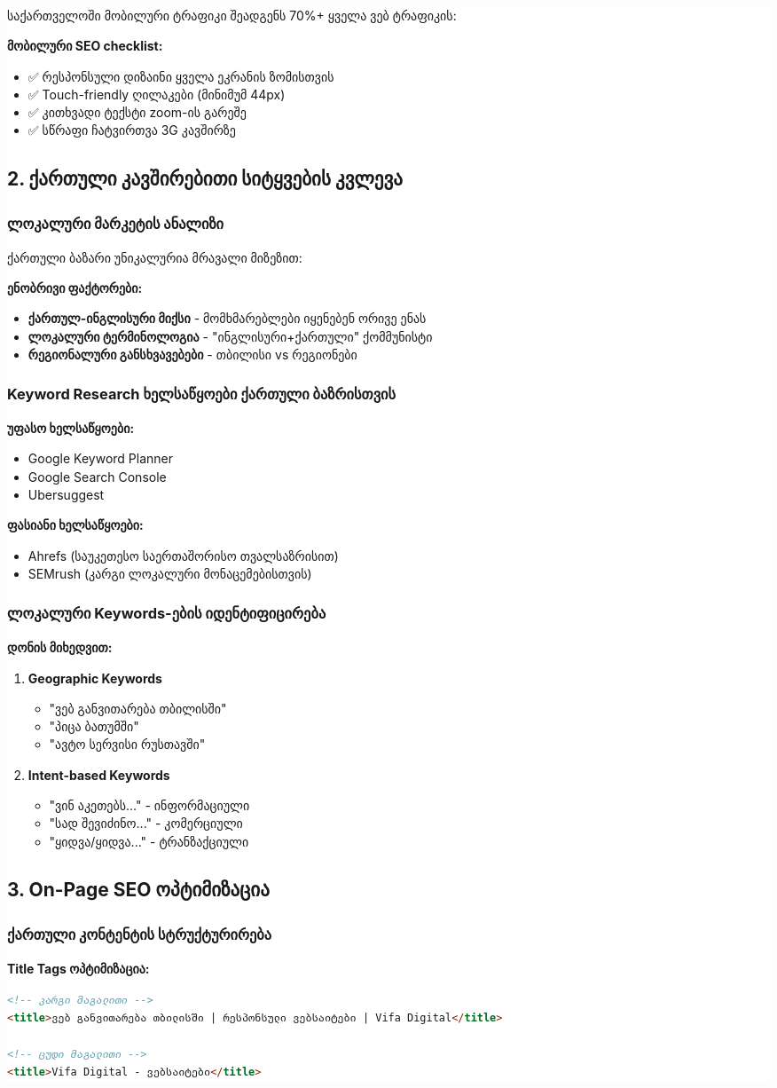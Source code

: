 საქართველოში მობილური ტრაფიკი შეადგენს 70%+ ყველა ვებ ტრაფიკის:

**მობილური SEO checklist:**
- ✅ რესპონსული დიზაინი ყველა ეკრანის ზომისთვის
- ✅ Touch-friendly ღილაკები (მინიმუმ 44px)
- ✅ კითხვადი ტექსტი zoom-ის გარეშე
- ✅ სწრაფი ჩატვირთვა 3G კავშირზე

## 2. ქართული კავშირებითი სიტყვების კვლევა

### ლოკალური მარკეტის ანალიზი

ქართული ბაზარი უნიკალურია მრავალი მიზეზით:

**ენობრივი ფაქტორები:**
- **ქართულ-ინგლისური მიქსი** - მომხმარებლები იყენებენ ორივე ენას
- **ლოკალური ტერმინოლოგია** - "ინგლისური+ქართული" ქომმუნისტი
- **რეგიონალური განსხვავებები** - თბილისი vs რეგიონები

### Keyword Research ხელსაწყოები ქართული ბაზრისთვის

**უფასო ხელსაწყოები:**
- Google Keyword Planner
- Google Search Console
- Ubersuggest

**ფასიანი ხელსაწყოები:**
- Ahrefs (საუკეთესო საერთაშორისო თვალსაზრისით)
- SEMrush (კარგი ლოკალური მონაცემებისთვის)

### ლოკალური Keywords-ების იდენტიფიცირება

**დონის მიხედვით:**

1. **Geographic Keywords**
   - "ვებ განვითარება თბილისში"
   - "პიცა ბათუმში"
   - "ავტო სერვისი რუსთავში"

2. **Intent-based Keywords**
   - "ვინ აკეთებს..." - ინფორმაციული
   - "სად შევიძინო..." - კომერციული
   - "ყიდვა/ყიდვა..." - ტრანზაქციული

## 3. On-Page SEO ოპტიმიზაცია

### ქართული კონტენტის სტრუქტურირება

**Title Tags ოპტიმიზაცია:**
```html
<!-- კარგი მაგალითი -->
<title>ვებ განვითარება თბილისში | რესპონსული ვებსაიტები | Vifa Digital</title>

<!-- ცუდი მაგალითი -->
<title>Vifa Digital - ვებსაიტები</title>
```

